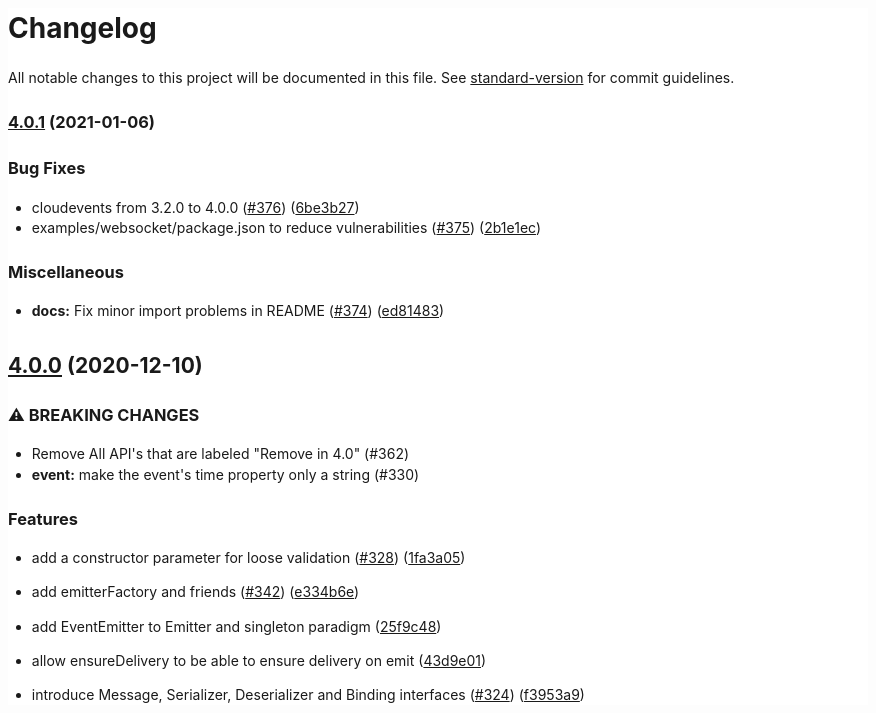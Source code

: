 # Changelog

All notable changes to this project will be documented in this file. See [standard-version](https://github.com/conventional-changelog/standard-version) for commit guidelines.

### [4.0.1](https://www.github.com/cloudevents/sdk-javascript/compare/v4.0.0...v4.0.1) (2021-01-06)


### Bug Fixes

* cloudevents from 3.2.0 to 4.0.0 ([#376](https://www.github.com/cloudevents/sdk-javascript/issues/376)) ([6be3b27](https://www.github.com/cloudevents/sdk-javascript/commit/6be3b2751401e529fce6ccf8a406a057472c10a9))
* examples/websocket/package.json to reduce vulnerabilities ([#375](https://www.github.com/cloudevents/sdk-javascript/issues/375)) ([2b1e1ec](https://www.github.com/cloudevents/sdk-javascript/commit/2b1e1ec5a2aa670625e992fd060ae7d7fb40f258))


### Miscellaneous

* **docs:** Fix minor import problems in README ([#374](https://www.github.com/cloudevents/sdk-javascript/issues/374)) ([ed81483](https://www.github.com/cloudevents/sdk-javascript/commit/ed8148326b2c1890845cf97c469c645ec76e3f51))

## [4.0.0](https://github.com/cloudevents/sdk-javascript/compare/v3.1.0...v4.0.0) (2020-12-10)


### ⚠ BREAKING CHANGES

* Remove All API's that are labeled "Remove in 4.0" (#362)
* **event:** make the event's time property only a string (#330)

### Features

* add a constructor parameter for loose validation ([#328](https://github.com/cloudevents/sdk-javascript/issues/328)) ([1fa3a05](https://github.com/cloudevents/sdk-javascript/commit/1fa3a05aed84bb4bdb225b3e2e11aba60d80efe8))

* add emitterFactory and friends ([#342](https://github.com/cloudevents/sdk-javascript/issues/342)) ([e334b6e](https://github.com/cloudevents/sdk-javascript/commit/e334b6eceb0227196bacea6a843c268489a7b71b))

* add EventEmitter to Emitter and singleton paradigm ([25f9c48](https://github.com/cloudevents/sdk-javascript/commit/25f9c4860169a8ab576fba47791497ada3048d9f))

* allow ensureDelivery to be able to ensure delivery on emit ([43d9e01](https://github.com/cloudevents/sdk-javascript/commit/43d9e019720b7ddcc841117a7bbf97fff96e5e23))

* introduce Message, Serializer, Deserializer and Binding interfaces ([#324](https://github.com/cloudevents/sdk-javascript/issues/324)) ([f3953a9](https://github.com/cloudevents/sdk-javascript/commit/f3953a9a5abf5c0267247f9939cf567a47eccd91))
